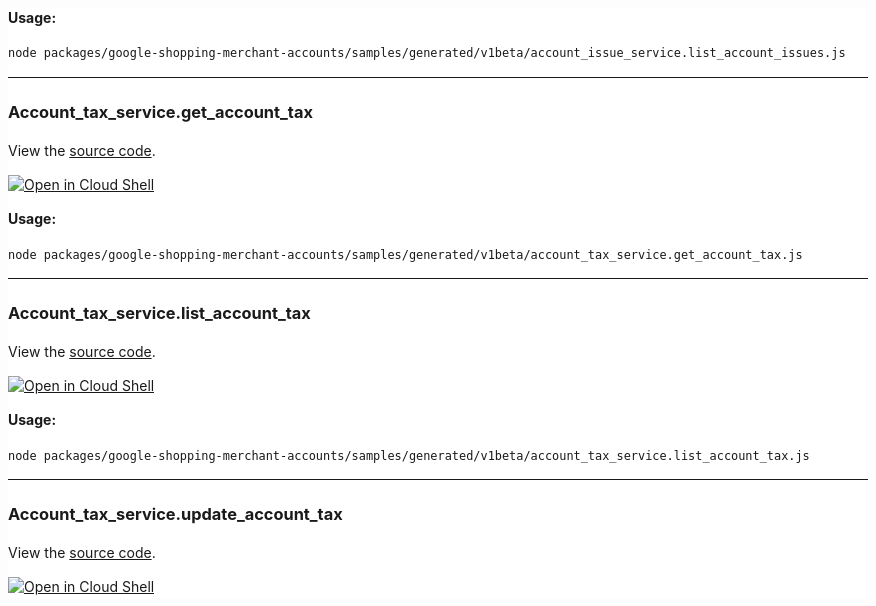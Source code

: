 __Usage:__


`node packages/google-shopping-merchant-accounts/samples/generated/v1beta/account_issue_service.list_account_issues.js`


-----




### Account_tax_service.get_account_tax

View the [source code](https://github.com/googleapis/google-cloud-node/blob/main/packages/google-shopping-merchant-accounts/samples/generated/v1beta/account_tax_service.get_account_tax.js).

[![Open in Cloud Shell][shell_img]](https://console.cloud.google.com/cloudshell/open?git_repo=https://github.com/googleapis/google-cloud-node&page=editor&open_in_editor=packages/google-shopping-merchant-accounts/samples/generated/v1beta/account_tax_service.get_account_tax.js,samples/README.md)

__Usage:__


`node packages/google-shopping-merchant-accounts/samples/generated/v1beta/account_tax_service.get_account_tax.js`


-----




### Account_tax_service.list_account_tax

View the [source code](https://github.com/googleapis/google-cloud-node/blob/main/packages/google-shopping-merchant-accounts/samples/generated/v1beta/account_tax_service.list_account_tax.js).

[![Open in Cloud Shell][shell_img]](https://console.cloud.google.com/cloudshell/open?git_repo=https://github.com/googleapis/google-cloud-node&page=editor&open_in_editor=packages/google-shopping-merchant-accounts/samples/generated/v1beta/account_tax_service.list_account_tax.js,samples/README.md)

__Usage:__


`node packages/google-shopping-merchant-accounts/samples/generated/v1beta/account_tax_service.list_account_tax.js`


-----




### Account_tax_service.update_account_tax

View the [source code](https://github.com/googleapis/google-cloud-node/blob/main/packages/google-shopping-merchant-accounts/samples/generated/v1beta/account_tax_service.update_account_tax.js).

[![Open in Cloud Shell][shell_img]](https://console.cloud.google.com/cloudshell/open?git_repo=https://github.com/googleapis/google-cloud-node&page=editor&open_in_editor=packages/google-shopping-merchant-accounts/samples/generated/v1beta/account_tax_service.update_account_tax.js,samples/README.md)


[//]: # "This README.md file is auto-generated, all changes to this file will be lost."
[//]: # "To regenerate it, use `python -m synthtool`."
[shell_img]: https://gstatic.com/cloudssh/images/open-btn.png
[shell_link]: https://console.cloud.google.com/cloudshell/open?git_repo=https://github.com/googleapis/google-cloud-node&page=editor&open_in_editor=samples/README.md
[product-docs]: https://developers.google.com/merchant/api